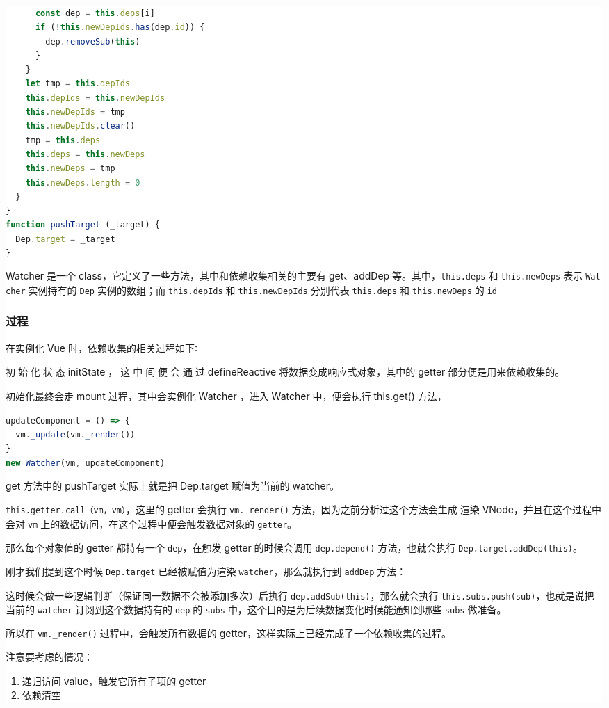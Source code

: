 ```js
      const dep = this.deps[i]
      if (!this.newDepIds.has(dep.id)) {
        dep.removeSub(this)
      }
    }
    let tmp = this.depIds
    this.depIds = this.newDepIds
    this.newDepIds = tmp
    this.newDepIds.clear()
    tmp = this.deps
    this.deps = this.newDeps
    this.newDeps = tmp
    this.newDeps.length = 0
  }
}
function pushTarget (_target) {
  Dep.target = _target
}
```

Watcher 是一个 class，它定义了一些方法，其中和依赖收集相关的主要有 get、addDep 等。其中，`this.deps` 和 `this.newDeps` 表示 `Watcher` 实例持有的 `Dep` 实例的数组；而 `this.depIds` 和 `this.newDepIds` 分别代表 `this.deps` 和 `this.newDeps` 的 `id`



### 过程

在实例化 Vue 时，依赖收集的相关过程如下∶

初 始 化 状 态 initState ， 这 中 间 便 会 通 过 defineReactive 将数据变成响应式对象，其中的 getter 部分便是用来依赖收集的。

初始化最终会走 mount 过程，其中会实例化 Watcher ，进入 Watcher 中，便会执行 this.get() 方法，

```js
updateComponent = () => {
  vm._update(vm._render())
}
new Watcher(vm, updateComponent)
```

get 方法中的 pushTarget 实际上就是把 Dep.target 赋值为当前的 watcher。

`this.getter.call（vm，vm）`，这里的 getter 会执行 `vm._render()` 方法，因为之前分析过这个方法会生成 渲染 VNode，并且在这个过程中会对 `vm` 上的数据访问，在这个过程中便会触发数据对象的 `getter`。

那么每个对象值的 getter 都持有一个 `dep`，在触发 getter 的时候会调用 `dep.depend()` 方法，也就会执行 `Dep.target.addDep(this)`。

刚才我们提到这个时候 `Dep.target` 已经被赋值为渲染 `watcher`，那么就执行到 `addDep` 方法：

这时候会做一些逻辑判断（保证同一数据不会被添加多次）后执行 `dep.addSub(this)`，那么就会执行 `this.subs.push(sub)`，也就是说把当前的 `watcher` 订阅到这个数据持有的 `dep` 的 `subs` 中，这个目的是为后续数据变化时候能通知到哪些 `subs` 做准备。

所以在 `vm._render()` 过程中，会触发所有数据的 getter，这样实际上已经完成了一个依赖收集的过程。

注意要考虑的情况：

1. 递归访问 value，触发它所有子项的 getter
2. 依赖清空
